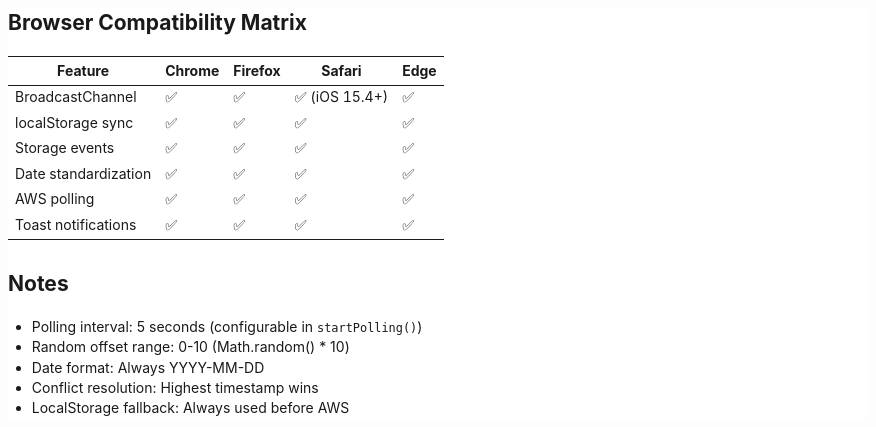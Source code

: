 ## Browser Compatibility Matrix

| Feature              | Chrome | Firefox | Safari         | Edge |
| -------------------- | ------ | ------- | -------------- | ---- |
| BroadcastChannel     | ✅     | ✅      | ✅ (iOS 15.4+) | ✅   |
| localStorage sync    | ✅     | ✅      | ✅             | ✅   |
| Storage events       | ✅     | ✅      | ✅             | ✅   |
| Date standardization | ✅     | ✅      | ✅             | ✅   |
| AWS polling          | ✅     | ✅      | ✅             | ✅   |
| Toast notifications  | ✅     | ✅      | ✅             | ✅   |

## Notes

- Polling interval: 5 seconds (configurable in `startPolling()`)
- Random offset range: 0-10 (Math.random() \* 10)
- Date format: Always YYYY-MM-DD
- Conflict resolution: Highest timestamp wins
- LocalStorage fallback: Always used before AWS
